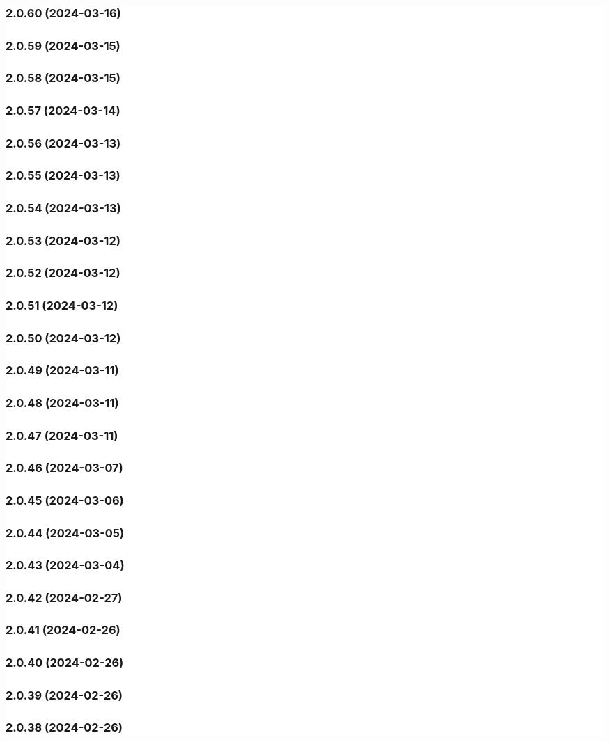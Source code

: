 ### 2.0.60 (2024-03-16)

### 2.0.59 (2024-03-15)

### 2.0.58 (2024-03-15)

### 2.0.57 (2024-03-14)

### 2.0.56 (2024-03-13)

### 2.0.55 (2024-03-13)

### 2.0.54 (2024-03-13)

### 2.0.53 (2024-03-12)

### 2.0.52 (2024-03-12)

### 2.0.51 (2024-03-12)

### 2.0.50 (2024-03-12)

### 2.0.49 (2024-03-11)

### 2.0.48 (2024-03-11)

### 2.0.47 (2024-03-11)

### 2.0.46 (2024-03-07)

### 2.0.45 (2024-03-06)

### 2.0.44 (2024-03-05)

### 2.0.43 (2024-03-04)

### 2.0.42 (2024-02-27)

### 2.0.41 (2024-02-26)

### 2.0.40 (2024-02-26)

### 2.0.39 (2024-02-26)

### 2.0.38 (2024-02-26)
